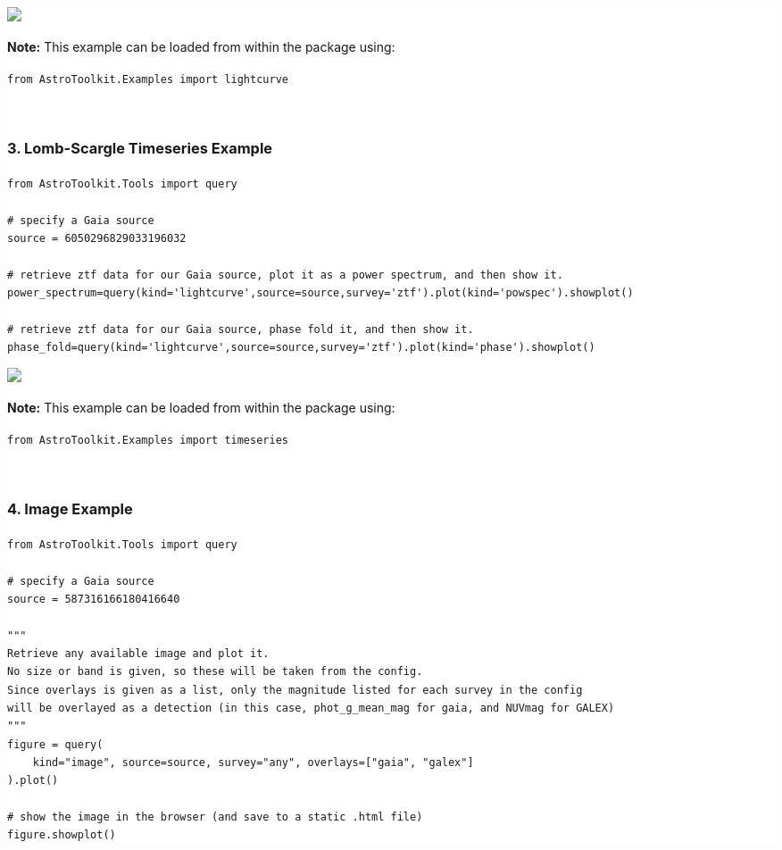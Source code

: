 ![](https://github.com/WD-planets/AstroToolkit/raw/latest/README_Images/lightcurve_example.png?raw=true)

**Note:** This example can be loaded from within the package using:

```
from AstroToolkit.Examples import lightcurve
```

<br>










### 3. Lomb-Scargle Timeseries Example<a id="timeseriesexample"></a>

```
from AstroToolkit.Tools import query

# specify a Gaia source
source = 6050296829033196032

# retrieve ztf data for our Gaia source, plot it as a power spectrum, and then show it.
power_spectrum=query(kind='lightcurve',source=source,survey='ztf').plot(kind='powspec').showplot()

# retrieve ztf data for our Gaia source, phase fold it, and then show it.
phase_fold=query(kind='lightcurve',source=source,survey='ztf').plot(kind='phase').showplot()
```

![](https://github.com/WD-planets/AstroToolkit/raw/latest/README_Images/timeseries_example.png?raw=true)

**Note:** This example can be loaded from within the package using:

```
from AstroToolkit.Examples import timeseries
```

<br>











### 4. Image Example<a id="imageexample"></a>

```
from AstroToolkit.Tools import query

# specify a Gaia source
source = 587316166180416640

""" 
Retrieve any available image and plot it.
No size or band is given, so these will be taken from the config. 
Since overlays is given as a list, only the magnitude listed for each survey in the config
will be overlayed as a detection (in this case, phot_g_mean_mag for gaia, and NUVmag for GALEX)
"""
figure = query(
    kind="image", source=source, survey="any", overlays=["gaia", "galex"]
).plot()

# show the image in the browser (and save to a static .html file)
figure.showplot()

```
